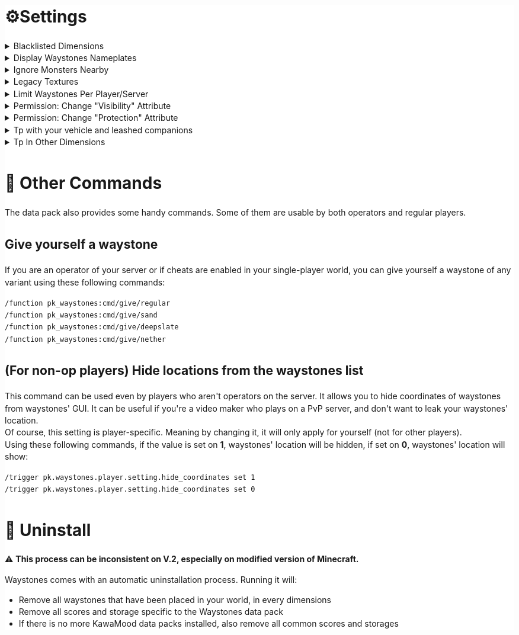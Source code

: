 # ⚙️Settings

<details><summary>Blacklisted Dimensions</summary></details>
<details><summary>Display Waystones Nameplates</summary></details>
<details><summary>Ignore Monsters Nearby</summary></details>
<details><summary>Legacy Textures</summary></details>
<details><summary>Limit Waystones Per Player/Server</summary></details>
<details><summary>Permission: Change "Visibility" Attribute</summary></details>
<details><summary>Permission: Change "Protection" Attribute</summary></details>
<details><summary>Tp with your vehicle and leashed companions</summary></details>
<details><summary>Tp In Other Dimensions</summary></details>

# 🧰 Other Commands

The data pack also provides some handy commands. Some of them are usable by both operators and regular players.

## Give yourself a waystone

If you are an operator of your server or if cheats are enabled in your single-player world, you can give yourself a waystone of any variant using these following commands:
```
/function pk_waystones:cmd/give/regular
/function pk_waystones:cmd/give/sand
/function pk_waystones:cmd/give/deepslate
/function pk_waystones:cmd/give/nether
```

## (For non-op players) Hide locations from the waystones list

This command can be used even by players who aren't operators on the server. It allows you to hide coordinates of waystones from waystones' GUI. It can be useful if you're a video maker who plays on a PvP server, and don't want to leak your waystones' location.  
Of course, this setting is player-specific. Meaning by changing it, it will only apply for yourself (not for other players).  
Using these following commands, if the value is set on **1**, waystones' location will be hidden, if set on **0**, waystones' location will show:
```
/trigger pk.waystones.player.setting.hide_coordinates set 1
/trigger pk.waystones.player.setting.hide_coordinates set 0
```

# 🧹 Uninstall

⚠️ **This process can be inconsistent on V.2, especially on modified version of Minecraft.**

Waystones comes with an automatic uninstallation process. Running it will:
- Remove all waystones that have been placed in your world, in every dimensions
- Remove all scores and storage specific to the Waystones data pack
- If there is no more KawaMood data packs installed, also remove all common scores and storages
